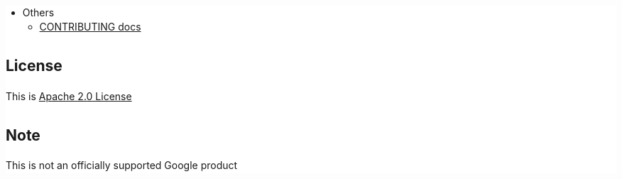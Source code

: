 
- Others
  - [CONTRIBUTING docs](./docs/contributing.md)


## License

This is [Apache 2.0 License](./LICENSE)

## Note

This is not an officially supported Google product